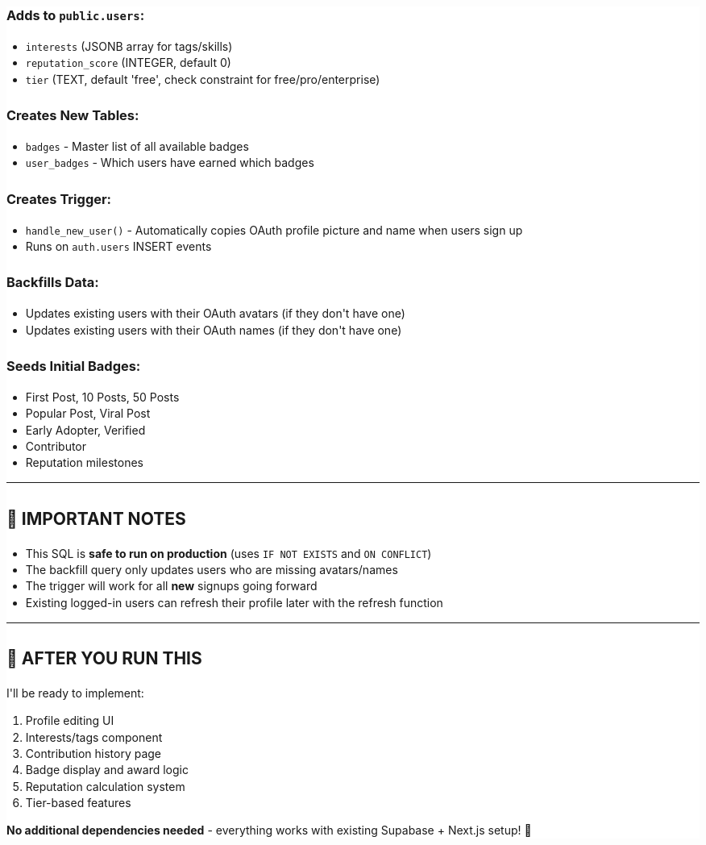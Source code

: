 ### Adds to `public.users`:
- `interests` (JSONB array for tags/skills)
- `reputation_score` (INTEGER, default 0)  
- `tier` (TEXT, default 'free', check constraint for free/pro/enterprise)

### Creates New Tables:
- `badges` - Master list of all available badges
- `user_badges` - Which users have earned which badges

### Creates Trigger:
- `handle_new_user()` - Automatically copies OAuth profile picture and name when users sign up
- Runs on `auth.users` INSERT events

### Backfills Data:
- Updates existing users with their OAuth avatars (if they don't have one)
- Updates existing users with their OAuth names (if they don't have one)

### Seeds Initial Badges:
- First Post, 10 Posts, 50 Posts
- Popular Post, Viral Post
- Early Adopter, Verified
- Contributor
- Reputation milestones

---

## 🚨 IMPORTANT NOTES

- This SQL is **safe to run on production** (uses `IF NOT EXISTS` and `ON CONFLICT`)
- The backfill query only updates users who are missing avatars/names
- The trigger will work for all **new** signups going forward
- Existing logged-in users can refresh their profile later with the refresh function

---

## 🎯 AFTER YOU RUN THIS

I'll be ready to implement:
1. Profile editing UI
2. Interests/tags component  
3. Contribution history page
4. Badge display and award logic
5. Reputation calculation system
6. Tier-based features

**No additional dependencies needed** - everything works with existing Supabase + Next.js setup! 🚀
